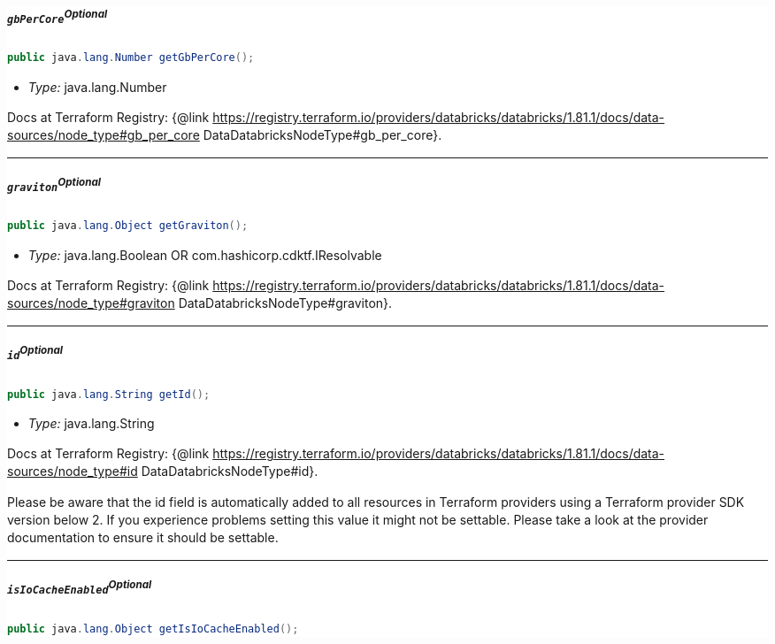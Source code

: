 
##### `gbPerCore`<sup>Optional</sup> <a name="gbPerCore" id="@cdktf/provider-databricks.dataDatabricksNodeType.DataDatabricksNodeTypeConfig.property.gbPerCore"></a>

```java
public java.lang.Number getGbPerCore();
```

- *Type:* java.lang.Number

Docs at Terraform Registry: {@link https://registry.terraform.io/providers/databricks/databricks/1.81.1/docs/data-sources/node_type#gb_per_core DataDatabricksNodeType#gb_per_core}.

---

##### `graviton`<sup>Optional</sup> <a name="graviton" id="@cdktf/provider-databricks.dataDatabricksNodeType.DataDatabricksNodeTypeConfig.property.graviton"></a>

```java
public java.lang.Object getGraviton();
```

- *Type:* java.lang.Boolean OR com.hashicorp.cdktf.IResolvable

Docs at Terraform Registry: {@link https://registry.terraform.io/providers/databricks/databricks/1.81.1/docs/data-sources/node_type#graviton DataDatabricksNodeType#graviton}.

---

##### `id`<sup>Optional</sup> <a name="id" id="@cdktf/provider-databricks.dataDatabricksNodeType.DataDatabricksNodeTypeConfig.property.id"></a>

```java
public java.lang.String getId();
```

- *Type:* java.lang.String

Docs at Terraform Registry: {@link https://registry.terraform.io/providers/databricks/databricks/1.81.1/docs/data-sources/node_type#id DataDatabricksNodeType#id}.

Please be aware that the id field is automatically added to all resources in Terraform providers using a Terraform provider SDK version below 2.
If you experience problems setting this value it might not be settable. Please take a look at the provider documentation to ensure it should be settable.

---

##### `isIoCacheEnabled`<sup>Optional</sup> <a name="isIoCacheEnabled" id="@cdktf/provider-databricks.dataDatabricksNodeType.DataDatabricksNodeTypeConfig.property.isIoCacheEnabled"></a>

```java
public java.lang.Object getIsIoCacheEnabled();
```
